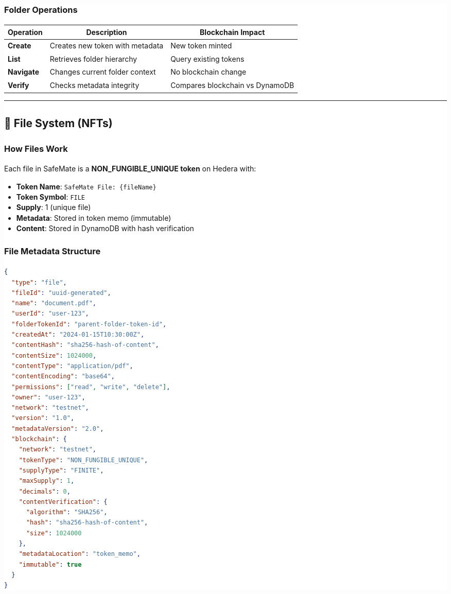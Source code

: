 ### **Folder Operations**

| Operation | Description | Blockchain Impact |
|-----------|-------------|-------------------|
| **Create** | Creates new token with metadata | New token minted |
| **List** | Retrieves folder hierarchy | Query existing tokens |
| **Navigate** | Changes current folder context | No blockchain change |
| **Verify** | Checks metadata integrity | Compares blockchain vs DynamoDB |

---

## 📄 **File System (NFTs)**

### **How Files Work**

Each file in SafeMate is a **NON_FUNGIBLE_UNIQUE token** on Hedera with:

- **Token Name**: `SafeMate File: {fileName}`
- **Token Symbol**: `FILE`
- **Supply**: 1 (unique file)
- **Metadata**: Stored in token memo (immutable)
- **Content**: Stored in DynamoDB with hash verification

### **File Metadata Structure**

```json
{
  "type": "file",
  "fileId": "uuid-generated",
  "name": "document.pdf",
  "userId": "user-123",
  "folderTokenId": "parent-folder-token-id",
  "createdAt": "2024-01-15T10:30:00Z",
  "contentHash": "sha256-hash-of-content",
  "contentSize": 1024000,
  "contentType": "application/pdf",
  "contentEncoding": "base64",
  "permissions": ["read", "write", "delete"],
  "owner": "user-123",
  "network": "testnet",
  "version": "1.0",
  "metadataVersion": "2.0",
  "blockchain": {
    "network": "testnet",
    "tokenType": "NON_FUNGIBLE_UNIQUE",
    "supplyType": "FINITE",
    "maxSupply": 1,
    "decimals": 0,
    "contentVerification": {
      "algorithm": "SHA256",
      "hash": "sha256-hash-of-content",
      "size": 1024000
    },
    "metadataLocation": "token_memo",
    "immutable": true
  }
}
```
